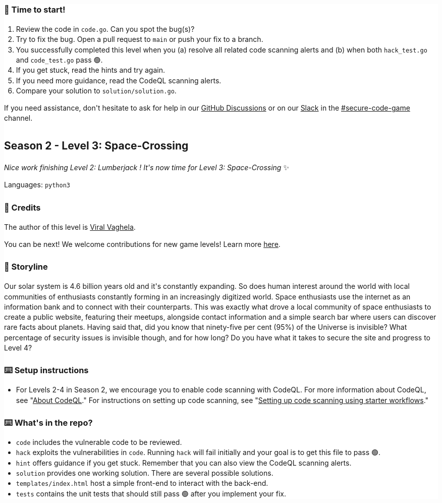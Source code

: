 ### 🚦 Time to start!

1. Review the code in `code.go`. Can you spot the bug(s)?
1. Try to fix the bug. Open a pull request to `main` or push your fix to a branch.
1. You successfully completed this level when you (a) resolve all related code scanning alerts and (b) when both `hack_test.go` and `code_test.go` pass 🟢.
1. If you get stuck, read the hints and try again.
1. If you need more guidance, read the CodeQL scanning alerts.
1. Compare your solution to `solution/solution.go`.

If you need assistance, don't hesitate to ask for help in our [GitHub Discussions](https://github.com/skills/secure-code-game/discussions) or on our [Slack](https://join.slack.com/t/ghsecuritylab/shared_invite/zt-2afhxkndc-3ZGRV1i2UMvCZ0DtXgqaQw) in the [#secure-code-game](https://ghsecuritylab.slack.com/archives/C05DH0PSBEZ) channel.

## Season 2 - Level 3: Space-Crossing

_Nice work finishing Level 2: Lumberjack ! It's now time for Level 3: Space-Crossing_ :sparkles:

Languages: `python3`

### 🚀 Credits

The author of this level is [Viral Vaghela](https://www.linkedin.com/in/viralv/).

You can be next! We welcome contributions for new game levels! Learn more [here](https://github.com/skills/secure-code-game/blob/main/CONTRIBUTING.md).

### 📝 Storyline

Our solar system is 4.6 billion years old and it's constantly expanding. So does human interest around the world with local communities of enthusiasts constantly forming in an increasingly digitized world. Space enthusiasts use the internet as an information bank and to connect with their counterparts. This was exactly what drove a local community of space enthusiasts to create a public website, featuring their meetups, alongside contact information and a simple search bar where users can discover rare facts about planets. Having said that, did you know that ninety-five per cent (95%) of the Universe is invisible? What percentage of security issues is invisible though, and for how long? Do you have what it takes to secure the site and progress to Level 4?

### :keyboard: Setup instructions

- For Levels 2-4 in Season 2, we encourage you to enable code scanning with CodeQL. For more information about CodeQL, see "[About CodeQL](https://codeql.github.com/docs/codeql-overview/about-codeql/)." For instructions on setting up code scanning, see "[Setting up code scanning using starter workflows](https://docs.github.com/en/code-security/code-scanning/automatically-scanning-your-code-for-vulnerabilities-and-errors/setting-up-code-scanning-for-a-repository#setting-up-code-scanning-using-starter-workflows)."

### :keyboard: What's in the repo?

- `code` includes the vulnerable code to be reviewed.
- `hack` exploits the vulnerabilities in `code`. Running `hack` will fail initially and your goal is to get this file to pass 🟢.
- `hint` offers guidance if you get stuck. Remember that you can also view the CodeQL scanning alerts.
- `solution` provides one working solution. There are several possible solutions.
- `templates/index.html` host a simple front-end to interact with the back-end.
- `tests` contains the unit tests that should still pass 🟢 after you implement your fix.
